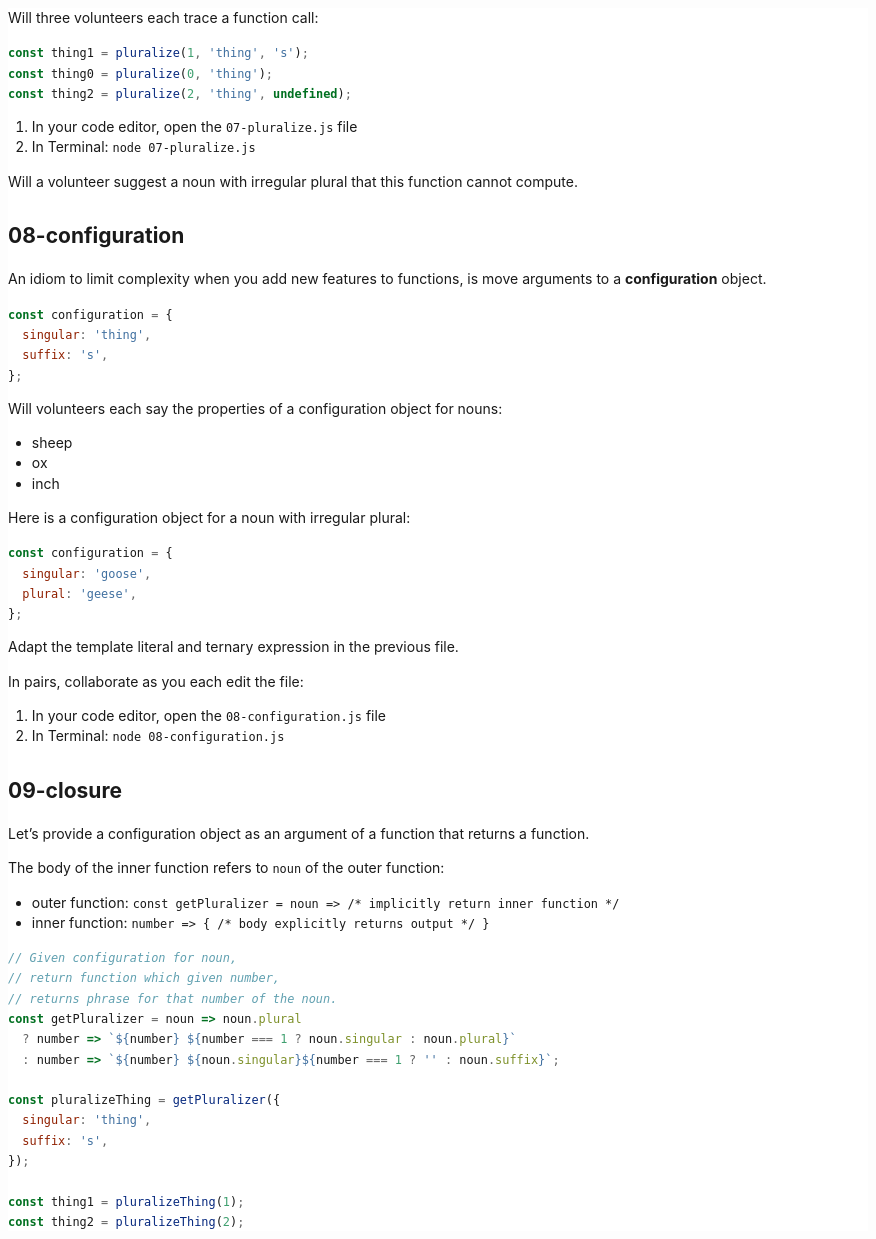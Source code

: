Will three volunteers each trace a function call:

```js
const thing1 = pluralize(1, 'thing', 's');
const thing0 = pluralize(0, 'thing');
const thing2 = pluralize(2, 'thing', undefined);
```

1. In your code editor, open the `07-pluralize.js` file
2. In Terminal: `node 07-pluralize.js`

Will a volunteer suggest a noun with irregular plural that this function cannot compute.

## 08-configuration

An idiom to limit complexity when you add new features to functions, is move arguments to a **configuration** object.

```js
const configuration = {
  singular: 'thing',
  suffix: 's',
};
```

Will volunteers each say the properties of a configuration object for nouns:

* sheep
* ox
* inch

Here is a configuration object for a noun with irregular plural:

```js
const configuration = {
  singular: 'goose',
  plural: 'geese',
};
```

Adapt the template literal and ternary expression in the previous file.

In pairs, collaborate as you each edit the file:

1. In your code editor, open the `08-configuration.js` file
2. In Terminal: `node 08-configuration.js`

## 09-closure

Let’s provide a configuration object as an argument of a function that returns a function.

The body of the inner function refers to `noun` of the outer function:

* outer function: `const getPluralizer = noun => /* implicitly return inner function */`
* inner function: `number => { /* body explicitly returns output */ }`

```js
// Given configuration for noun,
// return function which given number,
// returns phrase for that number of the noun.
const getPluralizer = noun => noun.plural
  ? number => `${number} ${number === 1 ? noun.singular : noun.plural}`
  : number => `${number} ${noun.singular}${number === 1 ? '' : noun.suffix}`;

const pluralizeThing = getPluralizer({
  singular: 'thing',
  suffix: 's',
});

const thing1 = pluralizeThing(1);
const thing2 = pluralizeThing(2);
```